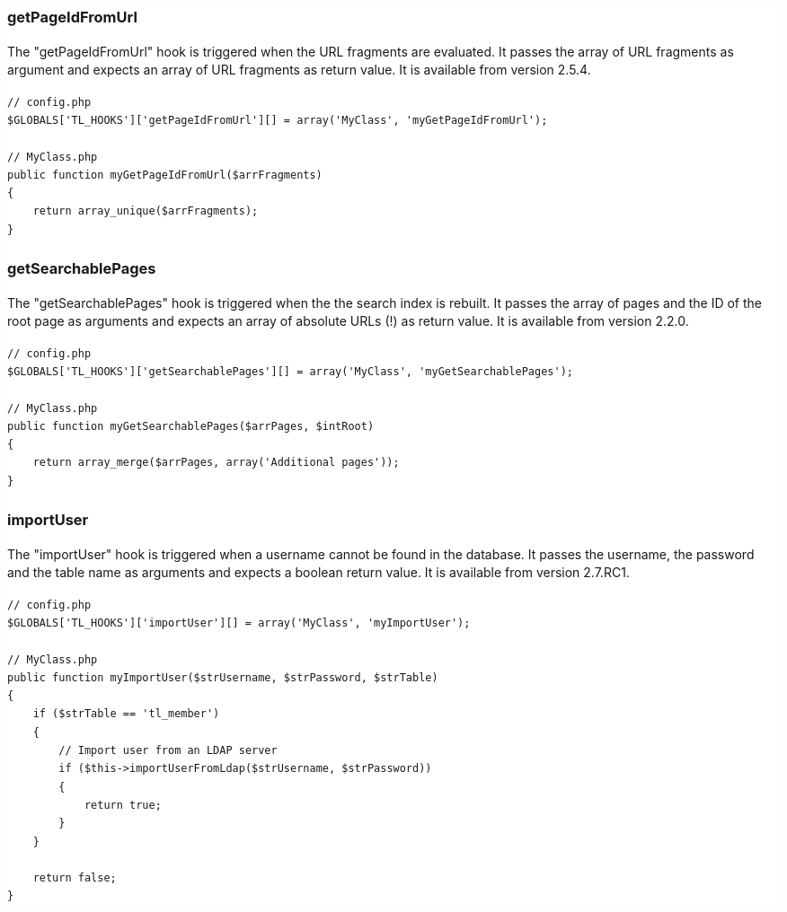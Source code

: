 
### getPageIdFromUrl

The "getPageIdFromUrl" hook is triggered when the URL fragments are evaluated.
It passes the array of URL fragments as argument and expects an array of URL
fragments as return value. It is available from version 2.5.4.

``` {.php}
// config.php
$GLOBALS['TL_HOOKS']['getPageIdFromUrl'][] = array('MyClass', 'myGetPageIdFromUrl');

// MyClass.php
public function myGetPageIdFromUrl($arrFragments)
{
    return array_unique($arrFragments);
}
```


### getSearchablePages

The "getSearchablePages" hook is triggered when the the search index is rebuilt.
It passes the array of pages and the ID of the root page as arguments and
expects an array of absolute URLs (!) as return value. It is available from
version 2.2.0.

``` {.php}
// config.php
$GLOBALS['TL_HOOKS']['getSearchablePages'][] = array('MyClass', 'myGetSearchablePages');

// MyClass.php
public function myGetSearchablePages($arrPages, $intRoot)
{
    return array_merge($arrPages, array('Additional pages'));
}
```


### importUser

The "importUser" hook is triggered when a username cannot be found in the
database. It passes the username, the password and the table name as arguments
and expects a boolean return value. It is available from version 2.7.RC1.

``` {.php}
// config.php
$GLOBALS['TL_HOOKS']['importUser'][] = array('MyClass', 'myImportUser');

// MyClass.php
public function myImportUser($strUsername, $strPassword, $strTable)
{
    if ($strTable == 'tl_member')
    {
        // Import user from an LDAP server
        if ($this->importUserFromLdap($strUsername, $strPassword))
        {
            return true;
        }
    }

    return false;
}
```


[1]: https://contao.org/en/dca.html
[2]: http://en.wikipedia.org/wiki/List_of_ISO_639-1_codes
[3]: https://contao.org/en/installing-contao.html#install-tool
[4]: https://contao.org/en/dca.html
[5]: http://tinymce.moxiecode.com
[6]: https://contao.org/en/custom-configurations.html#dca-configuration
[7]: https://contao.org/en/callbacks.html
[8]: https://contao.org/en/dca.html